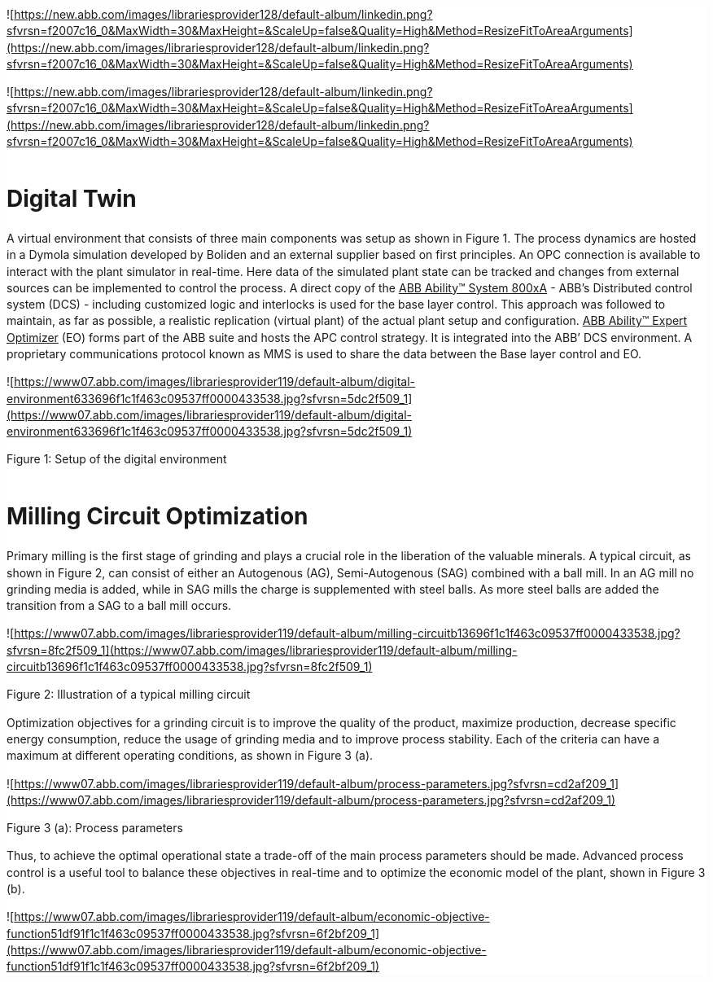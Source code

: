 ![https://new.abb.com/images/librariesprovider128/default-album/linkedin.png?sfvrsn=f2007c16_0&MaxWidth=30&MaxHeight=&ScaleUp=false&Quality=High&Method=ResizeFitToAreaArguments](https://new.abb.com/images/librariesprovider128/default-album/linkedin.png?sfvrsn=f2007c16_0&MaxWidth=30&MaxHeight=&ScaleUp=false&Quality=High&Method=ResizeFitToAreaArguments)

![https://new.abb.com/images/librariesprovider128/default-album/linkedin.png?sfvrsn=f2007c16_0&MaxWidth=30&MaxHeight=&ScaleUp=false&Quality=High&Method=ResizeFitToAreaArguments](https://new.abb.com/images/librariesprovider128/default-album/linkedin.png?sfvrsn=f2007c16_0&MaxWidth=30&MaxHeight=&ScaleUp=false&Quality=High&Method=ResizeFitToAreaArguments)

# **Digital Twin**

A virtual environment that consists of three main components was setup as shown in Figure 1. The process dynamics are hosted in a Dymola simulation developed by Boliden and an external supplier based on first principles. An OPC connection is available to interact with the plant simulator in real-time. Here data of the simulated plant state can be tracked and changes from external sources can be implemented to control the process. A direct copy of the [ABB Ability™ System 800xA](https://new.abb.com/mining/mineoptimize/digital-applications/power-process-control) - ABB’s Distributed control system (DCS) - including customized logic and interlocks is used for the base layer control. This approach was followed to maintain, as far as possible, a realistic replication (virtual plant) of the actual plant setup and configuration. [ABB Ability™ Expert Optimizer](https://new.abb.com/mining/mineoptimize/digital-applications/advanced-process-control/abb-ability-expert-optimizer) (EO) forms part of the ABB suite and hosts the APC control strategy. It is integrated into the ABB’ DCS environment. A proprietary communications protocol known as MMS is used to share the data between the Base layer control and EO.

![https://www07.abb.com/images/librariesprovider119/default-album/digital-environment633696f1c1f463c09537ff0000433538.jpg?sfvrsn=5dc2f509_1](https://www07.abb.com/images/librariesprovider119/default-album/digital-environment633696f1c1f463c09537ff0000433538.jpg?sfvrsn=5dc2f509_1)

Figure 1: Setup of the digital environment

# **Milling Circuit Optimization**

Primary milling is the first stage of grinding and plays a crucial role in the liberation of the valuable minerals. A typical circuit, as shown in Figure 2, can consist of either an Autogenous (AG), Semi-Autogenous (SAG) combined with a ball mill. In an AG mill no grinding media is added, while in SAG mills the charge is supplemented with steel balls. As more steel balls are added the transition from a SAG to a ball mill occurs.

![https://www07.abb.com/images/librariesprovider119/default-album/milling-circuitb13696f1c1f463c09537ff0000433538.jpg?sfvrsn=8fc2f509_1](https://www07.abb.com/images/librariesprovider119/default-album/milling-circuitb13696f1c1f463c09537ff0000433538.jpg?sfvrsn=8fc2f509_1)

Figure 2: Illustration of a typical milling circuit

Optimization objectives for a grinding circuit is to improve the quality of the product, maximize production, decrease specific energy consumption, reduce the usage of grinding media and to improve process stability. Each of the criteria can have a maximum at different operating conditions, as shown in Figure 3 (a).

![https://www07.abb.com/images/librariesprovider119/default-album/process-parameters.jpg?sfvrsn=cd2af209_1](https://www07.abb.com/images/librariesprovider119/default-album/process-parameters.jpg?sfvrsn=cd2af209_1)

Figure 3 (a): Process parameters

Thus, to achieve the optimal operational state a trade-off of the main process parameters should be made. Advanced process control is a useful tool to balance these objectives in real-time and to optimize the economic model of the plant, shown in Figure 3 (b).

![https://www07.abb.com/images/librariesprovider119/default-album/economic-objective-function51df91f1c1f463c09537ff0000433538.jpg?sfvrsn=6f2bf209_1](https://www07.abb.com/images/librariesprovider119/default-album/economic-objective-function51df91f1c1f463c09537ff0000433538.jpg?sfvrsn=6f2bf209_1)
